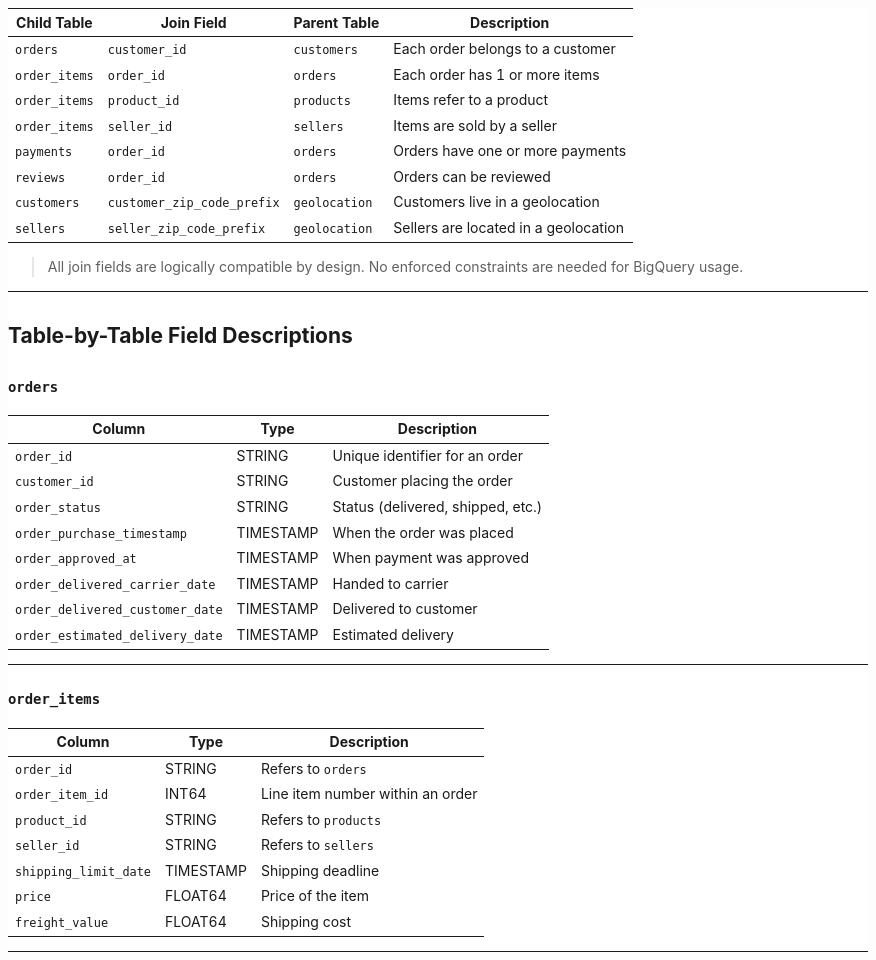 | Child Table             | Join Field                  | Parent Table         | Description |
|------------------------|-----------------------------|----------------------|-------------|
| `orders`               | `customer_id`               | `customers`          | Each order belongs to a customer |
| `order_items`          | `order_id`                  | `orders`             | Each order has 1 or more items |
| `order_items`          | `product_id`                | `products`           | Items refer to a product |
| `order_items`          | `seller_id`                 | `sellers`            | Items are sold by a seller |
| `payments`             | `order_id`                  | `orders`             | Orders have one or more payments |
| `reviews`              | `order_id`                  | `orders`             | Orders can be reviewed |
| `customers`            | `customer_zip_code_prefix`  | `geolocation`        | Customers live in a geolocation |
| `sellers`              | `seller_zip_code_prefix`    | `geolocation`        | Sellers are located in a geolocation |

> All join fields are logically compatible by design. No enforced constraints are needed for BigQuery usage.

---

## Table-by-Table Field Descriptions

### `orders`
| Column                         | Type       | Description |
|-------------------------------|------------|-------------|
| `order_id`                    | STRING     | Unique identifier for an order |
| `customer_id`                 | STRING     | Customer placing the order |
| `order_status`                | STRING     | Status (delivered, shipped, etc.) |
| `order_purchase_timestamp`    | TIMESTAMP  | When the order was placed |
| `order_approved_at`           | TIMESTAMP  | When payment was approved |
| `order_delivered_carrier_date`| TIMESTAMP  | Handed to carrier |
| `order_delivered_customer_date`| TIMESTAMP | Delivered to customer |
| `order_estimated_delivery_date`| TIMESTAMP | Estimated delivery |

---

### `order_items`
| Column             | Type     | Description |
|--------------------|----------|-------------|
| `order_id`        | STRING   | Refers to `orders` |
| `order_item_id`   | INT64    | Line item number within an order |
| `product_id`      | STRING   | Refers to `products` |
| `seller_id`       | STRING   | Refers to `sellers` |
| `shipping_limit_date` | TIMESTAMP | Shipping deadline |
| `price`           | FLOAT64  | Price of the item |
| `freight_value`   | FLOAT64  | Shipping cost |

---